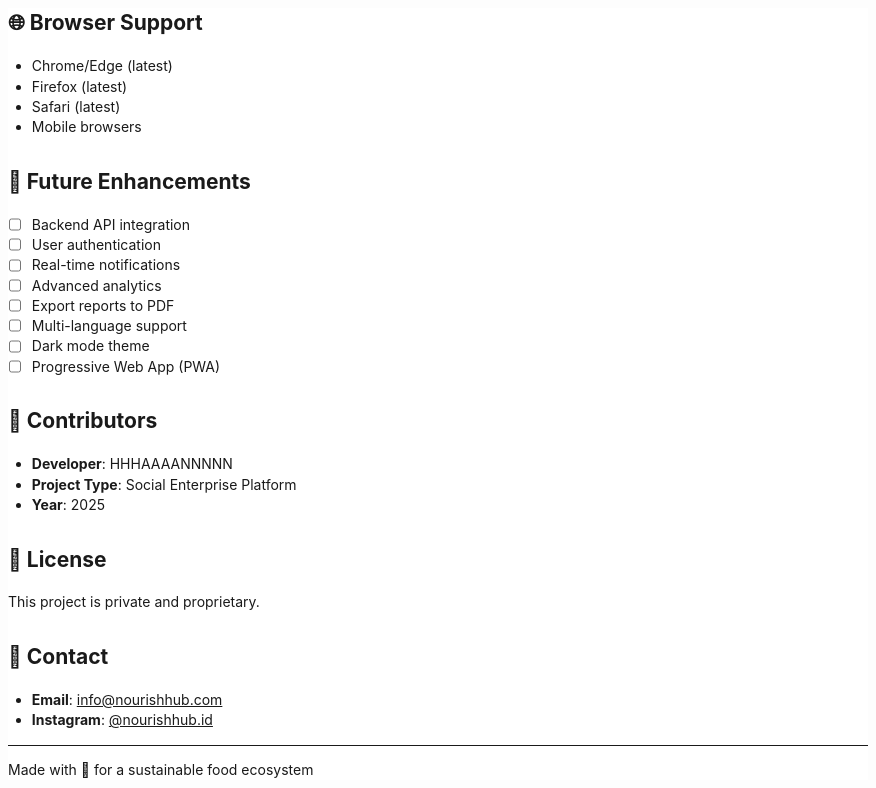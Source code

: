 ## 🌐 Browser Support

- Chrome/Edge (latest)
- Firefox (latest)
- Safari (latest)
- Mobile browsers

## 📝 Future Enhancements

- [ ] Backend API integration
- [ ] User authentication
- [ ] Real-time notifications
- [ ] Advanced analytics
- [ ] Export reports to PDF
- [ ] Multi-language support
- [ ] Dark mode theme
- [ ] Progressive Web App (PWA)

## 👥 Contributors

- **Developer**: HHHAAAANNNNN
- **Project Type**: Social Enterprise Platform
- **Year**: 2025

## 📄 License

This project is private and proprietary.

## 📧 Contact

- **Email**: info@nourishhub.com
- **Instagram**: [@nourishhub.id](https://instagram.com/nourishhub.id)

---

Made with 💚 for a sustainable food ecosystem
